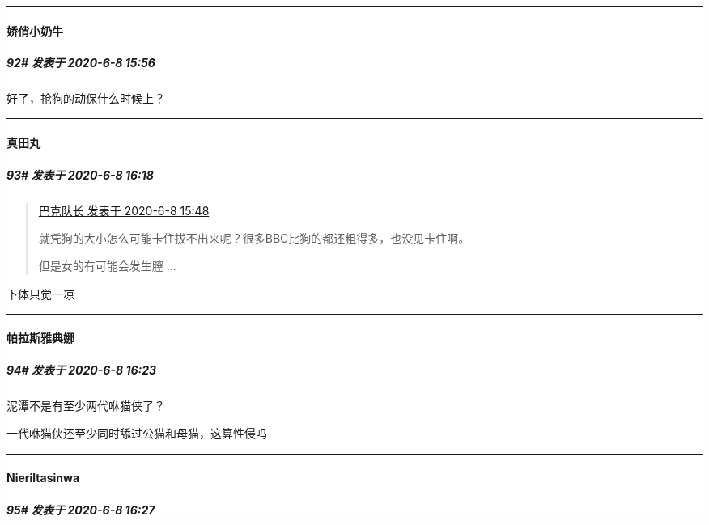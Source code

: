 





-----

####  娇俏小奶牛  
##### 92#       发表于 2020-6-8 15:56




好了，抢狗的动保什么时候上？







-----

####  真田丸  
##### 93#       发表于 2020-6-8 16:18



<blockquote><a href="httphttps://bbs.saraba1st.com/2b/forum.php?mod=redirect&amp;goto=findpost&amp;pid=47722213&amp;ptid=1940096" target="_blank">巴克队长 发表于 2020-6-8 15:48</a>

就凭狗的大小怎么可能卡住拔不出来呢？很多BBC比狗的都还粗得多，也没见卡住啊。

但是女的有可能会发生膣 ...</blockquote>
下体只觉一凉







-----

####  帕拉斯雅典娜  
##### 94#       发表于 2020-6-8 16:23




泥潭不是有至少两代咻猫侠了？


一代咻猫侠还至少同时舔过公猫和母猫，这算性侵吗







-----

####  Nieriltasinwa  
##### 95#       发表于 2020-6-8 16:27



